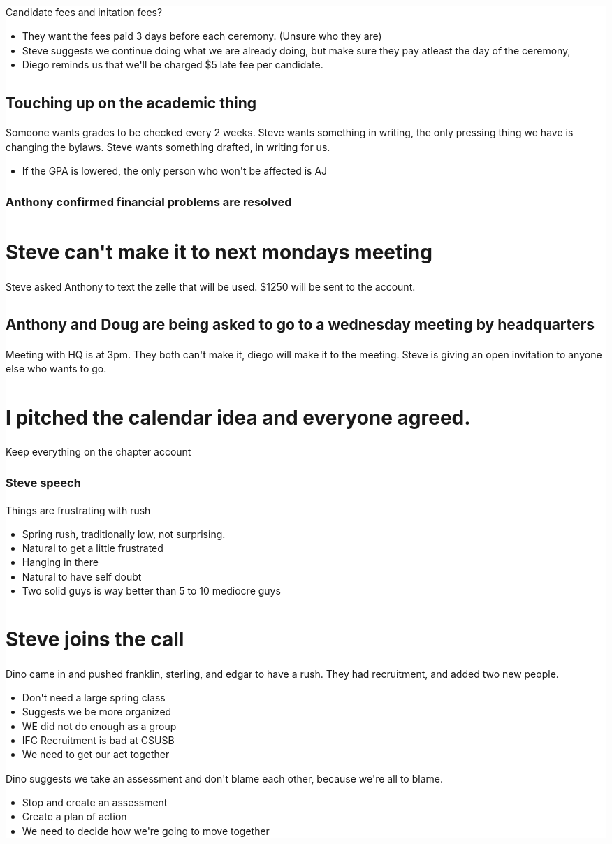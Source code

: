Candidate fees and initation fees?
- They want the fees paid 3 days before each ceremony. (Unsure who they are)
- Steve suggests we continue doing what we are already doing, but make sure they pay atleast the day of the ceremony,
- Diego reminds us that we'll be charged $5 late fee per candidate.

## Touching up on the academic thing
Someone wants grades to be checked every 2 weeks.
Steve wants something in writing, the only pressing thing we have is changing the bylaws.
Steve wants something drafted, in writing for us.
- If the GPA is lowered, the only person who won't be affected is AJ

### Anthony confirmed financial problems are resolved

# Steve can't make it to next mondays meeting
Steve asked Anthony to text the zelle that will be used. $1250 will be sent to the account.

## Anthony and Doug are being asked to go to a wednesday meeting by headquarters
Meeting with HQ is at 3pm.
They both can't make it, diego will make it to the meeting.
Steve is giving an open invitation to anyone else who wants to go.

# I pitched the calendar idea and everyone agreed.

Keep everything on the chapter account

### Steve speech

Things are frustrating with rush
- Spring rush, traditionally low, not surprising.
- Natural to get a little frustrated
- Hanging in there
- Natural to have self doubt
- Two solid guys is way better than 5 to 10 mediocre guys

# Steve joins the call
Dino came in and pushed franklin, sterling, and edgar to have a rush.
They had recruitment, and added two new people. 
- Don't need a large spring class
- Suggests we be more organized
- WE did not do enough as a group
- IFC Recruitment is bad at CSUSB
- We need to get our act together

Dino suggests we take an assessment and don't blame each other, because we're all to blame.
- Stop and create an assessment
- Create a plan of action
- We need to decide how we're going to move together
